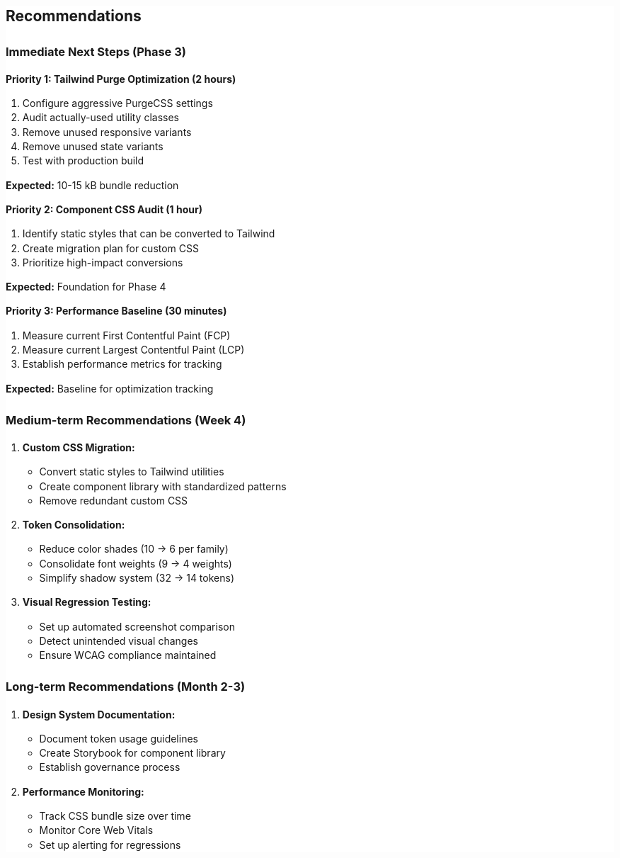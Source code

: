 ## Recommendations

### Immediate Next Steps (Phase 3)

**Priority 1: Tailwind Purge Optimization (2 hours)**

1. Configure aggressive PurgeCSS settings
2. Audit actually-used utility classes
3. Remove unused responsive variants
4. Remove unused state variants
5. Test with production build

**Expected:** 10-15 kB bundle reduction

**Priority 2: Component CSS Audit (1 hour)**

1. Identify static styles that can be converted to Tailwind
2. Create migration plan for custom CSS
3. Prioritize high-impact conversions

**Expected:** Foundation for Phase 4

**Priority 3: Performance Baseline (30 minutes)**

1. Measure current First Contentful Paint (FCP)
2. Measure current Largest Contentful Paint (LCP)
3. Establish performance metrics for tracking

**Expected:** Baseline for optimization tracking

### Medium-term Recommendations (Week 4)

1. **Custom CSS Migration:**
   - Convert static styles to Tailwind utilities
   - Create component library with standardized patterns
   - Remove redundant custom CSS

2. **Token Consolidation:**
   - Reduce color shades (10 → 6 per family)
   - Consolidate font weights (9 → 4 weights)
   - Simplify shadow system (32 → 14 tokens)

3. **Visual Regression Testing:**
   - Set up automated screenshot comparison
   - Detect unintended visual changes
   - Ensure WCAG compliance maintained

### Long-term Recommendations (Month 2-3)

1. **Design System Documentation:**
   - Document token usage guidelines
   - Create Storybook for component library
   - Establish governance process

2. **Performance Monitoring:**
   - Track CSS bundle size over time
   - Monitor Core Web Vitals
   - Set up alerting for regressions
